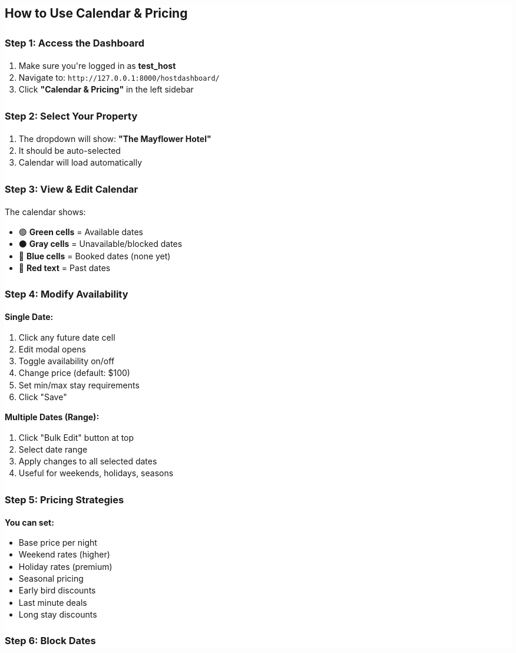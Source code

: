 ## How to Use Calendar & Pricing

### Step 1: Access the Dashboard

1. Make sure you're logged in as **test_host**
2. Navigate to: `http://127.0.0.1:8000/hostdashboard/`
3. Click **"Calendar & Pricing"** in the left sidebar

### Step 2: Select Your Property

1. The dropdown will show: **"The Mayflower Hotel"**
2. It should be auto-selected
3. Calendar will load automatically

### Step 3: View & Edit Calendar

The calendar shows:

- 🟢 **Green cells** = Available dates
- ⚫ **Gray cells** = Unavailable/blocked dates
- 🔵 **Blue cells** = Booked dates (none yet)
- 🔴 **Red text** = Past dates

### Step 4: Modify Availability

**Single Date:**

1. Click any future date cell
2. Edit modal opens
3. Toggle availability on/off
4. Change price (default: $100)
5. Set min/max stay requirements
6. Click "Save"

**Multiple Dates (Range):**

1. Click "Bulk Edit" button at top
2. Select date range
3. Apply changes to all selected dates
4. Useful for weekends, holidays, seasons

### Step 5: Pricing Strategies

**You can set:**

- Base price per night
- Weekend rates (higher)
- Holiday rates (premium)
- Seasonal pricing
- Early bird discounts
- Last minute deals
- Long stay discounts

### Step 6: Block Dates

